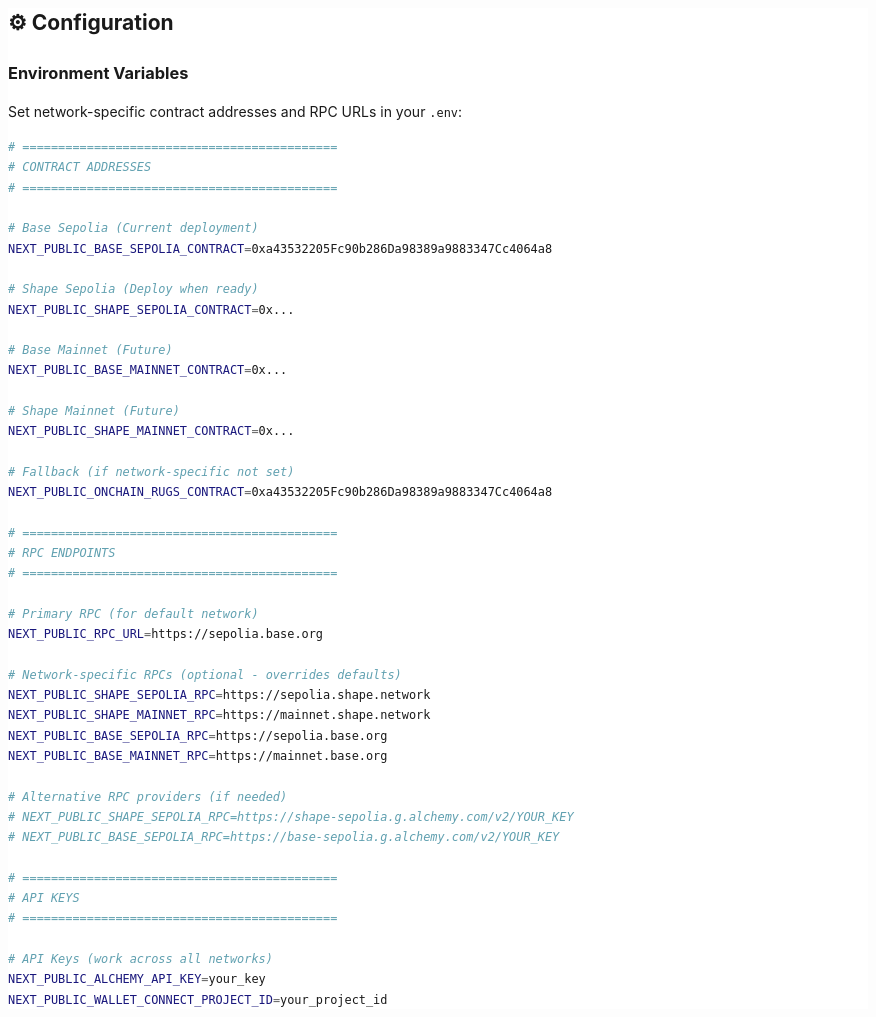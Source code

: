 
## ⚙️ Configuration

### Environment Variables

Set network-specific contract addresses and RPC URLs in your `.env`:

```bash
# ============================================
# CONTRACT ADDRESSES
# ============================================

# Base Sepolia (Current deployment)
NEXT_PUBLIC_BASE_SEPOLIA_CONTRACT=0xa43532205Fc90b286Da98389a9883347Cc4064a8

# Shape Sepolia (Deploy when ready)
NEXT_PUBLIC_SHAPE_SEPOLIA_CONTRACT=0x...

# Base Mainnet (Future)
NEXT_PUBLIC_BASE_MAINNET_CONTRACT=0x...

# Shape Mainnet (Future)
NEXT_PUBLIC_SHAPE_MAINNET_CONTRACT=0x...

# Fallback (if network-specific not set)
NEXT_PUBLIC_ONCHAIN_RUGS_CONTRACT=0xa43532205Fc90b286Da98389a9883347Cc4064a8

# ============================================
# RPC ENDPOINTS
# ============================================

# Primary RPC (for default network)
NEXT_PUBLIC_RPC_URL=https://sepolia.base.org

# Network-specific RPCs (optional - overrides defaults)
NEXT_PUBLIC_SHAPE_SEPOLIA_RPC=https://sepolia.shape.network
NEXT_PUBLIC_SHAPE_MAINNET_RPC=https://mainnet.shape.network
NEXT_PUBLIC_BASE_SEPOLIA_RPC=https://sepolia.base.org
NEXT_PUBLIC_BASE_MAINNET_RPC=https://mainnet.base.org

# Alternative RPC providers (if needed)
# NEXT_PUBLIC_SHAPE_SEPOLIA_RPC=https://shape-sepolia.g.alchemy.com/v2/YOUR_KEY
# NEXT_PUBLIC_BASE_SEPOLIA_RPC=https://base-sepolia.g.alchemy.com/v2/YOUR_KEY

# ============================================
# API KEYS
# ============================================

# API Keys (work across all networks)
NEXT_PUBLIC_ALCHEMY_API_KEY=your_key
NEXT_PUBLIC_WALLET_CONNECT_PROJECT_ID=your_project_id
```
